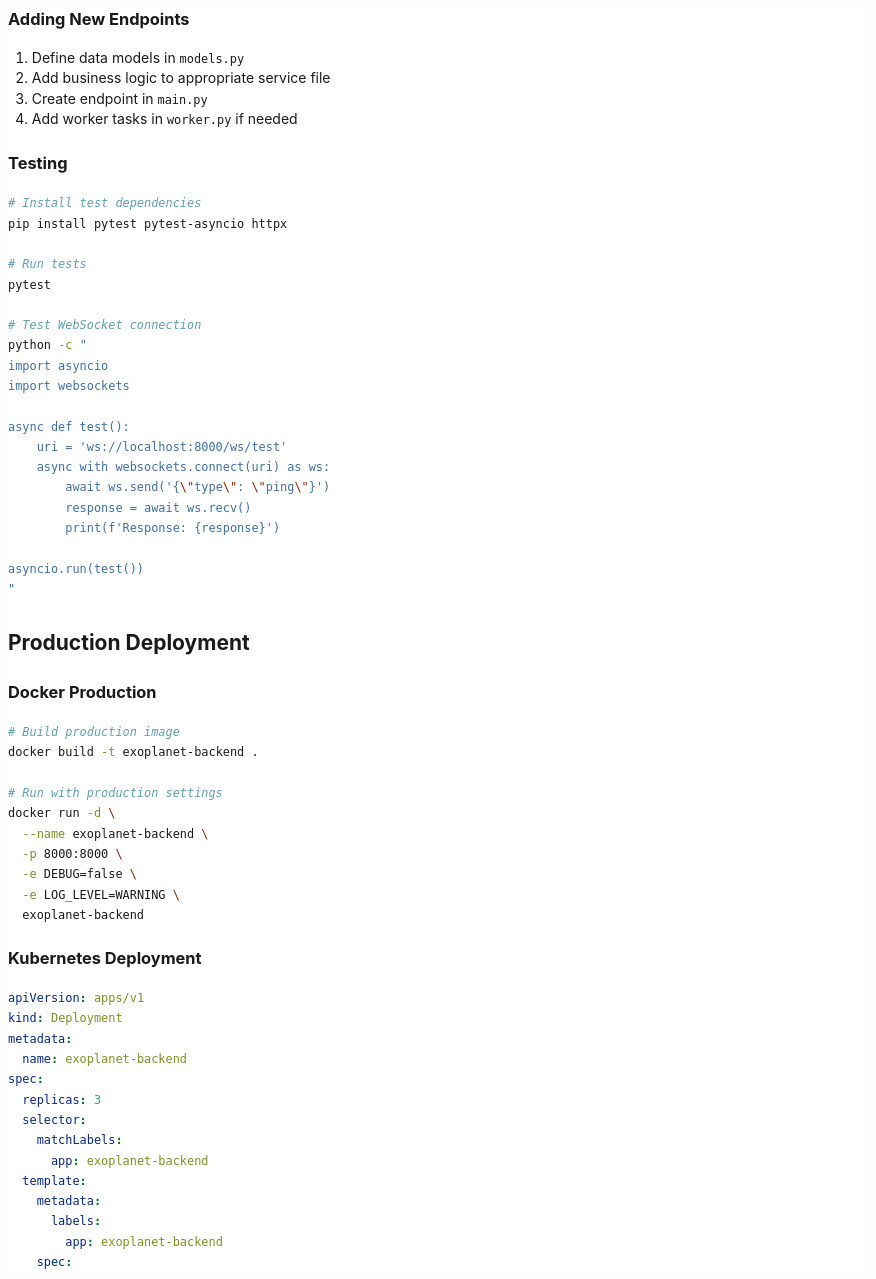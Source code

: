 ### Adding New Endpoints
1. Define data models in `models.py`
2. Add business logic to appropriate service file
3. Create endpoint in `main.py`
4. Add worker tasks in `worker.py` if needed

### Testing
```bash
# Install test dependencies
pip install pytest pytest-asyncio httpx

# Run tests
pytest

# Test WebSocket connection
python -c "
import asyncio
import websockets

async def test():
    uri = 'ws://localhost:8000/ws/test'
    async with websockets.connect(uri) as ws:
        await ws.send('{\"type\": \"ping\"}')
        response = await ws.recv()
        print(f'Response: {response}')

asyncio.run(test())
"
```

## Production Deployment

### Docker Production
```bash
# Build production image
docker build -t exoplanet-backend .

# Run with production settings
docker run -d \
  --name exoplanet-backend \
  -p 8000:8000 \
  -e DEBUG=false \
  -e LOG_LEVEL=WARNING \
  exoplanet-backend
```

### Kubernetes Deployment
```yaml
apiVersion: apps/v1
kind: Deployment
metadata:
  name: exoplanet-backend
spec:
  replicas: 3
  selector:
    matchLabels:
      app: exoplanet-backend
  template:
    metadata:
      labels:
        app: exoplanet-backend
    spec:
```